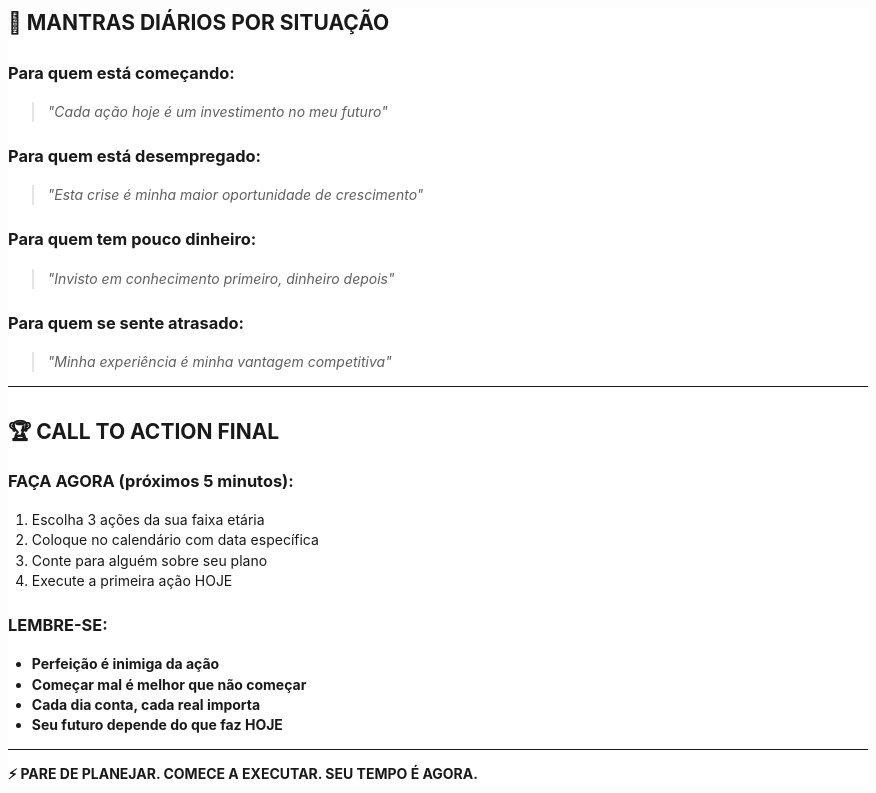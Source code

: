 
## 💪 **MANTRAS DIÁRIOS POR SITUAÇÃO**

### **Para quem está começando:**
> *"Cada ação hoje é um investimento no meu futuro"*

### **Para quem está desempregado:**
> *"Esta crise é minha maior oportunidade de crescimento"*

### **Para quem tem pouco dinheiro:**
> *"Invisto em conhecimento primeiro, dinheiro depois"*

### **Para quem se sente atrasado:**
> *"Minha experiência é minha vantagem competitiva"*

---

## 🏆 **CALL TO ACTION FINAL**

### **FAÇA AGORA (próximos 5 minutos):**
1. Escolha 3 ações da sua faixa etária
2. Coloque no calendário com data específica
3. Conte para alguém sobre seu plano
4. Execute a primeira ação HOJE

### **LEMBRE-SE:**
- **Perfeição é inimiga da ação**
- **Começar mal é melhor que não começar**
- **Cada dia conta, cada real importa**
- **Seu futuro depende do que faz HOJE**

---

**⚡ PARE DE PLANEJAR. COMECE A EXECUTAR. SEU TEMPO É AGORA.**
